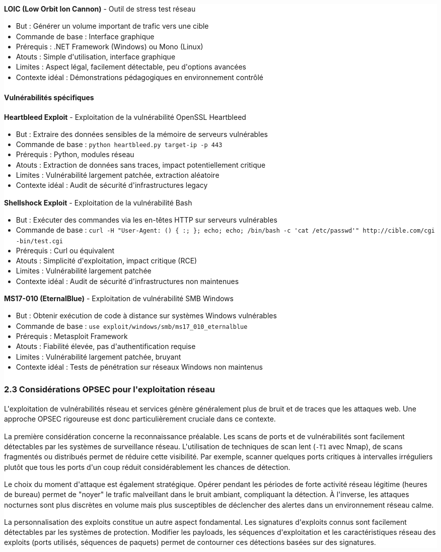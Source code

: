 **LOIC (Low Orbit Ion Cannon)** - Outil de stress test réseau
* But : Générer un volume important de trafic vers une cible
* Commande de base : Interface graphique
* Prérequis : .NET Framework (Windows) ou Mono (Linux)
* Atouts : Simple d'utilisation, interface graphique
* Limites : Aspect légal, facilement détectable, peu d'options avancées
* Contexte idéal : Démonstrations pédagogiques en environnement contrôlé

#### Vulnérabilités spécifiques

**Heartbleed Exploit** - Exploitation de la vulnérabilité OpenSSL Heartbleed
* But : Extraire des données sensibles de la mémoire de serveurs vulnérables
* Commande de base : `python heartbleed.py target-ip -p 443`
* Prérequis : Python, modules réseau
* Atouts : Extraction de données sans traces, impact potentiellement critique
* Limites : Vulnérabilité largement patchée, extraction aléatoire
* Contexte idéal : Audit de sécurité d'infrastructures legacy

**Shellshock Exploit** - Exploitation de la vulnérabilité Bash
* But : Exécuter des commandes via les en-têtes HTTP sur serveurs vulnérables
* Commande de base : `curl -H "User-Agent: () { :; }; echo; echo; /bin/bash -c 'cat /etc/passwd'" http://cible.com/cgi-bin/test.cgi`
* Prérequis : Curl ou équivalent
* Atouts : Simplicité d'exploitation, impact critique (RCE)
* Limites : Vulnérabilité largement patchée
* Contexte idéal : Audit de sécurité d'infrastructures non maintenues

**MS17-010 (EternalBlue)** - Exploitation de vulnérabilité SMB Windows
* But : Obtenir exécution de code à distance sur systèmes Windows vulnérables
* Commande de base : `use exploit/windows/smb/ms17_010_eternalblue`
* Prérequis : Metasploit Framework
* Atouts : Fiabilité élevée, pas d'authentification requise
* Limites : Vulnérabilité largement patchée, bruyant
* Contexte idéal : Tests de pénétration sur réseaux Windows non maintenus

### 2.3 Considérations OPSEC pour l'exploitation réseau

L'exploitation de vulnérabilités réseau et services génère généralement plus de bruit et de traces que les attaques web. Une approche OPSEC rigoureuse est donc particulièrement cruciale dans ce contexte.

La première considération concerne la reconnaissance préalable. Les scans de ports et de vulnérabilités sont facilement détectables par les systèmes de surveillance réseau. L'utilisation de techniques de scan lent (`-T1` avec Nmap), de scans fragmentés ou distribués permet de réduire cette visibilité. Par exemple, scanner quelques ports critiques à intervalles irréguliers plutôt que tous les ports d'un coup réduit considérablement les chances de détection.

Le choix du moment d'attaque est également stratégique. Opérer pendant les périodes de forte activité réseau légitime (heures de bureau) permet de "noyer" le trafic malveillant dans le bruit ambiant, compliquant la détection. À l'inverse, les attaques nocturnes sont plus discrètes en volume mais plus susceptibles de déclencher des alertes dans un environnement réseau calme.

La personnalisation des exploits constitue un autre aspect fondamental. Les signatures d'exploits connus sont facilement détectables par les systèmes de protection. Modifier les payloads, les séquences d'exploitation et les caractéristiques réseau des exploits (ports utilisés, séquences de paquets) permet de contourner ces détections basées sur des signatures.
